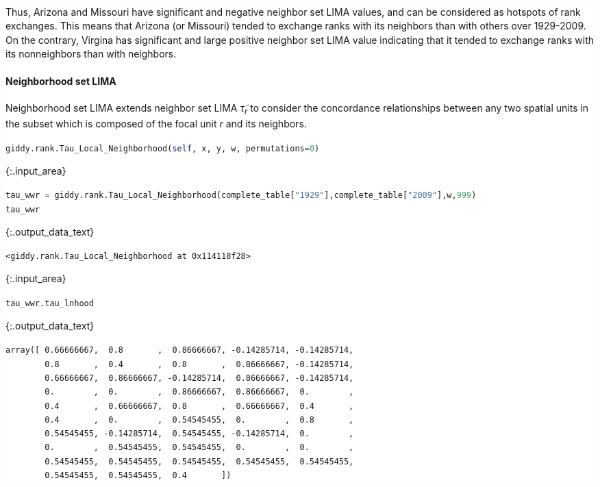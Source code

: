 
Thus, Arizona and Missouri have significant and negative neighbor set LIMA values, and can be considered as hotspots of rank exchanges. This means that Arizona (or Missouri) tended to exchange ranks with its neighbors than with others over 1929-2009. On the contrary, Virgina has significant and large positive neighbor set LIMA value indicating that it tended to exchange ranks with its nonneighbors than with neighbors.

#### Neighborhood set LIMA

Neighborhood set LIMA extends neighbor set LIMA $\tilde{\tau}_{r}$ to consider the concordance relationships between any two spatial units in the subset which is composed of the focal unit $r$ and its neighbors.

```python
giddy.rank.Tau_Local_Neighborhood(self, x, y, w, permutations=0)
```



{:.input_area}
```python
tau_wwr = giddy.rank.Tau_Local_Neighborhood(complete_table["1929"],complete_table["2009"],w,999) 
tau_wwr
```





{:.output_data_text}
```
<giddy.rank.Tau_Local_Neighborhood at 0x114118f28>
```





{:.input_area}
```python
tau_wwr.tau_lnhood
```





{:.output_data_text}
```
array([ 0.66666667,  0.8       ,  0.86666667, -0.14285714, -0.14285714,
        0.8       ,  0.4       ,  0.8       ,  0.86666667, -0.14285714,
        0.66666667,  0.86666667, -0.14285714,  0.86666667, -0.14285714,
        0.        ,  0.        ,  0.86666667,  0.86666667,  0.        ,
        0.4       ,  0.66666667,  0.8       ,  0.66666667,  0.4       ,
        0.4       ,  0.        ,  0.54545455,  0.        ,  0.8       ,
        0.54545455, -0.14285714,  0.54545455, -0.14285714,  0.        ,
        0.        ,  0.54545455,  0.54545455,  0.        ,  0.        ,
        0.54545455,  0.54545455,  0.54545455,  0.54545455,  0.54545455,
        0.54545455,  0.54545455,  0.4       ])
```



